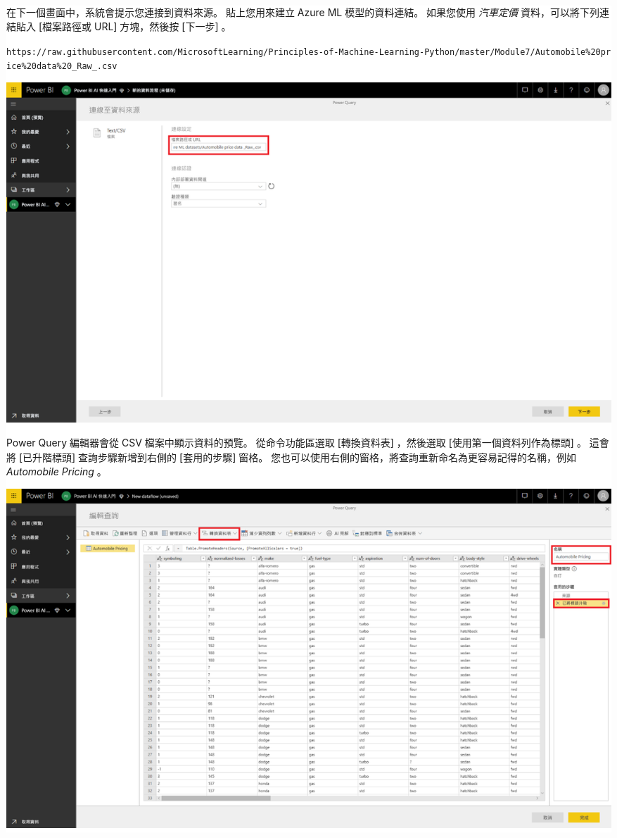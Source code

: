 在下一個畫面中，系統會提示您連接到資料來源。 貼上您用來建立 Azure ML 模型的資料連結。 如果您使用 _汽車定價_ 資料，可以將下列連結貼入 [檔案路徑或 URL]  方塊，然後按 [下一步]  。

`https://raw.githubusercontent.com/MicrosoftLearning/Principles-of-Machine-Learning-Python/master/Module7/Automobile%20price%20data%20_Raw_.csv`

![連線至資料來源](media/service-tutorial-invoke-machine-learning-model/tutorial-invoke-machine-learning-model_08.png)

Power Query 編輯器會從 CSV 檔案中顯示資料的預覽。 從命令功能區選取 [轉換資料表]  ，然後選取 [使用第一個資料列作為標頭]  。  這會將 [已升階標頭]  查詢步驟新增到右側的 [套用的步驟]  窗格。 您也可以使用右側的窗格，將查詢重新命名為更容易記得的名稱，例如 _Automobile Pricing_ 。

![Power Query 編輯器的螢幕擷取畫面，其中顯示了資料預覽。](media/service-tutorial-invoke-machine-learning-model/tutorial-invoke-machine-learning-model_09.png)
